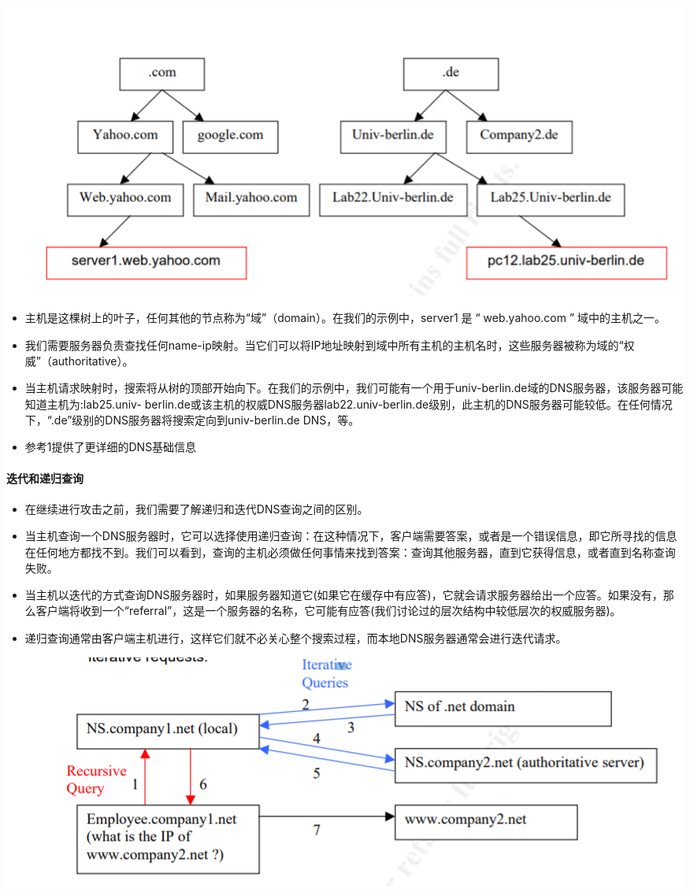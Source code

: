 ![image](image/02.png)

- 主机是这棵树上的叶子，任何其他的节点称为“域”（domain）。在我们的示例中，server1 是 “ web.yahoo.com ” 域中的主机之一。
- 我们需要服务器负责查找任何name-ip映射。当它们可以将IP地址映射到域中所有主机的主机名时，这些服务器被称为域的“权威”（authoritative）。
- 当主机请求映射时，搜索将从树的顶部开始向下。在我们的示例中，我们可能有一个用于univ-berlin.de域的DNS服务器，该服务器可能知道主机为:lab25.univ- berlin.de或该主机的权威DNS服务器lab22.univ-berlin.de级别，此主机的DNS服务器可能较低。在任何情况下，“.de”级别的DNS服务器将搜索定向到univ-berlin.de DNS，等。


- 参考1提供了更详细的DNS基础信息


#### 迭代和递归查询
- 在继续进行攻击之前，我们需要了解递归和迭代DNS查询之间的区别。
- 当主机查询一个DNS服务器时，它可以选择使用递归查询：在这种情况下，客户端需要答案，或者是一个错误信息，即它所寻找的信息在任何地方都找不到。我们可以看到，查询的主机必须做任何事情来找到答案：查询其他服务器，直到它获得信息，或者直到名称查询失败。
- 当主机以迭代的方式查询DNS服务器时，如果服务器知道它(如果它在缓存中有应答)，它就会请求服务器给出一个应答。如果没有，那么客户端将收到一个“referral”，这是一个服务器的名称，它可能有应答(我们讨论过的层次结构中较低层次的权威服务器)。


- 递归查询通常由客户端主机进行，这样它们就不必关心整个搜索过程，而本地DNS服务器通常会进行迭代请求。

![image](image/03.png)
